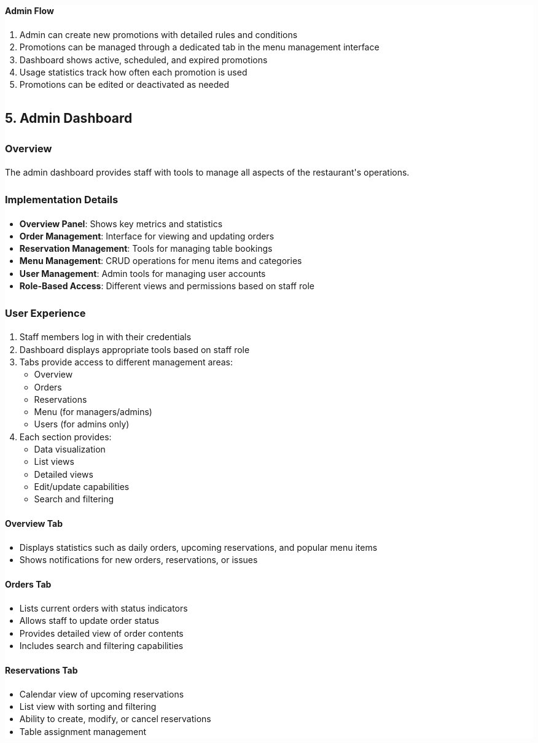 #### Admin Flow
1. Admin can create new promotions with detailed rules and conditions
2. Promotions can be managed through a dedicated tab in the menu management interface
3. Dashboard shows active, scheduled, and expired promotions
4. Usage statistics track how often each promotion is used
5. Promotions can be edited or deactivated as needed

## 5. Admin Dashboard

### Overview

The admin dashboard provides staff with tools to manage all aspects of the restaurant's operations.

### Implementation Details

- **Overview Panel**: Shows key metrics and statistics
- **Order Management**: Interface for viewing and updating orders
- **Reservation Management**: Tools for managing table bookings
- **Menu Management**: CRUD operations for menu items and categories
- **User Management**: Admin tools for managing user accounts
- **Role-Based Access**: Different views and permissions based on staff role

### User Experience

1. Staff members log in with their credentials
2. Dashboard displays appropriate tools based on staff role
3. Tabs provide access to different management areas:
   - Overview
   - Orders
   - Reservations
   - Menu (for managers/admins)
   - Users (for admins only)
4. Each section provides:
   - Data visualization
   - List views
   - Detailed views
   - Edit/update capabilities
   - Search and filtering

#### Overview Tab
- Displays statistics such as daily orders, upcoming reservations, and popular menu items
- Shows notifications for new orders, reservations, or issues

#### Orders Tab
- Lists current orders with status indicators
- Allows staff to update order status
- Provides detailed view of order contents
- Includes search and filtering capabilities

#### Reservations Tab
- Calendar view of upcoming reservations
- List view with sorting and filtering
- Ability to create, modify, or cancel reservations
- Table assignment management
